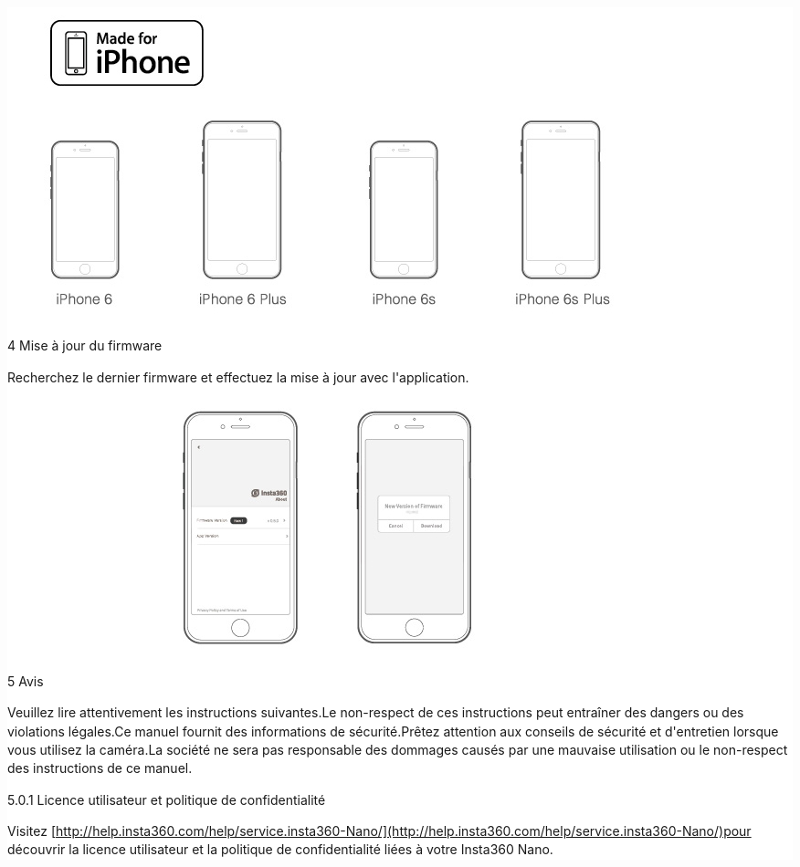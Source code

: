 ![](Pub/8.jpg)  

4 Mise à jour du firmware  

Recherchez le dernier firmware et effectuez la mise à jour avec l'application.  

![](Pub/9.jpg)  

5 Avis  

Veuillez lire attentivement les instructions suivantes.Le non-respect de ces instructions peut entraîner des dangers ou des violations légales.Ce manuel fournit des informations de sécurité.Prêtez attention aux conseils de sécurité et d'entretien lorsque vous utilisez la caméra.La société ne sera pas responsable des dommages causés par une mauvaise utilisation ou le non-respect des instructions de ce manuel.  

5.0.1 Licence utilisateur et politique de confidentialité  

Visitez [http://help.insta360.com/help/service.insta360-Nano/](http://help.insta360.com/help/service.insta360-Nano/)pour découvrir la licence utilisateur et la politique de confidentialité liées à votre Insta360 Nano.  
